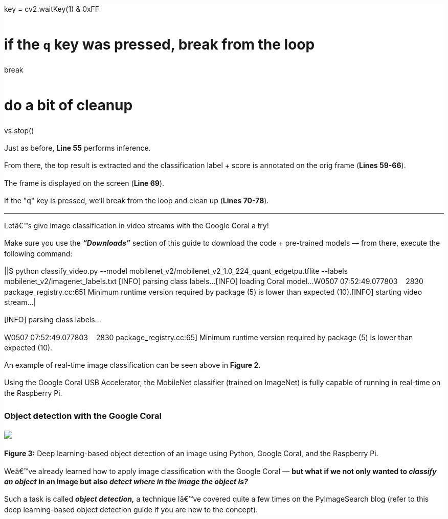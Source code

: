  key = cv2.waitKey(1) & 0xFF

 # if the `q` key was pressed, break from the loop

 break

# do a bit of cleanup

vs.stop()

Just as before, **Line 55** performs inference.

From there, the top result is extracted and the classification label + 
score is annotated on the 
orig frame (**Lines 59-66**).

The frame is displayed on the screen (**Line 69**).

If the 
"q" key is pressed, we’ll break from the loop and clean up (**Lines 70-78**).

---

Letâ€™s give image classification in video streams with the Google Coral a try!

Make sure you use the ***“Downloads”*** section of this guide to download the code + pre-trained models — from there, execute the following command:



||$ python classify_video.py --model mobilenet_v2/mobilenet_v2_1.0_224_quant_edgetpu.tflite --labels mobilenet_v2/imagenet_labels.txt [INFO] parsing class labels...[INFO] loading Coral model...W0507 07:52:49.077803    2830 package_registry.cc:65] Minimum runtime version required by package (5) is lower than expected (10).[INFO] starting video stream...|

[INFO] parsing class labels...

W0507 07:52:49.077803    2830 package_registry.cc:65] Minimum runtime version required by package (5) is lower than expected (10).

An example of real-time image classification can be seen above in **Figure 2**.

Using the Google Coral USB Accelerator, the MobileNet classifier (trained on ImageNet) is fully capable of running in real-time on the Raspberry Pi.

### Object detection with the Google Coral
![](https://www.pyimagesearch.com/wp-content/uploads/2019/05/coral_detection_classification_thanos.jpg)


**Figure 3:** Deep learning-based object detection of an image using Python, Google Coral, and the Raspberry Pi.

Weâ€™ve already learned how to apply image classification with the Google Coral — **but what if we not only wanted to *classify an object* in an image but also *detect where in the image the object is?***

Such a task is called ***object detection,*** a technique Iâ€™ve covered quite a few times on the PyImageSearch blog (refer to this deep learning-based object detection guide if you are new to the concept).
